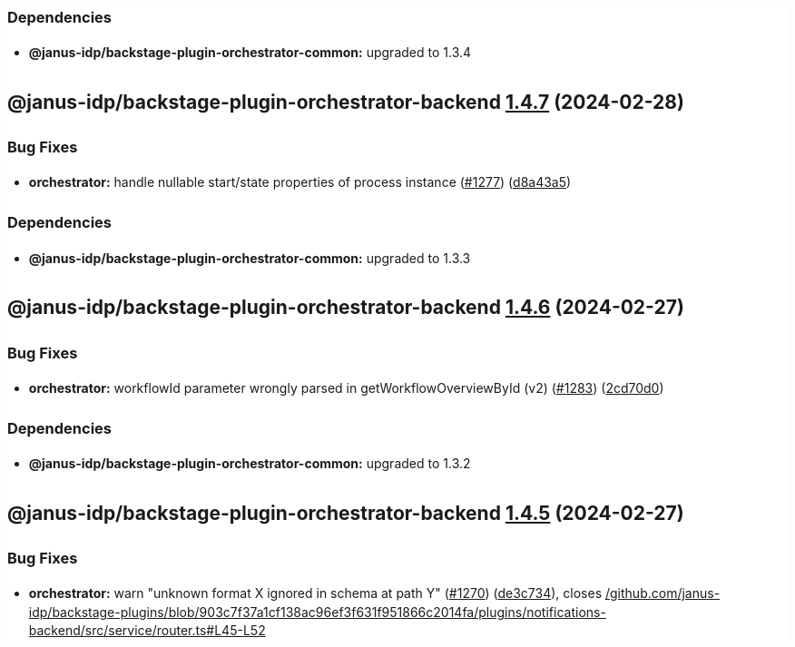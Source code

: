 ### Dependencies

- **@janus-idp/backstage-plugin-orchestrator-common:** upgraded to 1.3.4

## @janus-idp/backstage-plugin-orchestrator-backend [1.4.7](https://github.com/janus-idp/backstage-plugins/compare/@janus-idp/backstage-plugin-orchestrator-backend@1.4.6...@janus-idp/backstage-plugin-orchestrator-backend@1.4.7) (2024-02-28)

### Bug Fixes

- **orchestrator:** handle nullable start/state properties of process instance ([#1277](https://github.com/janus-idp/backstage-plugins/issues/1277)) ([d8a43a5](https://github.com/janus-idp/backstage-plugins/commit/d8a43a5a164f83fc90d037ae3d7a355f5de543e0))

### Dependencies

- **@janus-idp/backstage-plugin-orchestrator-common:** upgraded to 1.3.3

## @janus-idp/backstage-plugin-orchestrator-backend [1.4.6](https://github.com/janus-idp/backstage-plugins/compare/@janus-idp/backstage-plugin-orchestrator-backend@1.4.5...@janus-idp/backstage-plugin-orchestrator-backend@1.4.6) (2024-02-27)

### Bug Fixes

- **orchestrator:** workflowId parameter wrongly parsed in getWorkflowOverviewById (v2) ([#1283](https://github.com/janus-idp/backstage-plugins/issues/1283)) ([2cd70d0](https://github.com/janus-idp/backstage-plugins/commit/2cd70d048d707a3b117c5273a1d8bc9fdc03fff7))

### Dependencies

- **@janus-idp/backstage-plugin-orchestrator-common:** upgraded to 1.3.2

## @janus-idp/backstage-plugin-orchestrator-backend [1.4.5](https://github.com/janus-idp/backstage-plugins/compare/@janus-idp/backstage-plugin-orchestrator-backend@1.4.4...@janus-idp/backstage-plugin-orchestrator-backend@1.4.5) (2024-02-27)

### Bug Fixes

- **orchestrator:** warn "unknown format X ignored in schema at path Y" ([#1270](https://github.com/janus-idp/backstage-plugins/issues/1270)) ([de3c734](https://github.com/janus-idp/backstage-plugins/commit/de3c734299189b753d924c87aa9b5c9b5f94683c)), closes [/github.com/janus-idp/backstage-plugins/blob/903c7f37a1cf138ac96ef3f631f951866c2014fa/plugins/notifications-backend/src/service/router.ts#L45-L52](https://github.com/janus-idp//github.com/janus-idp/backstage-plugins/blob/903c7f37a1cf138ac96ef3f631f951866c2014fa/plugins/notifications-backend/src/service/router.ts/issues/L45-L52)
